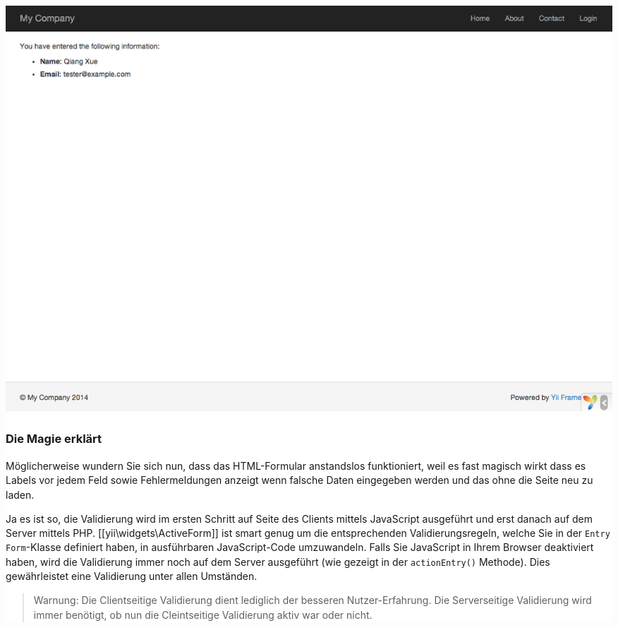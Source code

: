 ![Confirmation of Data Entry](images/start-entry-confirmation.png)

### Die Magie erklärt <span id="magic-explained"></span>

Möglicherweise wundern Sie sich nun, dass das HTML-Formular anstandslos funktioniert, weil es fast magisch wirkt dass es
Labels vor jedem Feld sowie Fehlermeldungen anzeigt wenn falsche Daten eingegeben werden und das ohne die Seite neu zu
laden.

Ja es ist so, die Validierung wird im ersten Schritt auf Seite des Clients mittels JavaScript ausgeführt und erst danach
auf dem Server mittels PHP. [[yii\widgets\ActiveForm]] ist smart genug um die entsprechenden Validierungsregeln, welche
Sie in der `EntryForm`-Klasse definiert haben, in ausführbaren JavaScript-Code umzuwandeln. Falls Sie JavaScript in Ihrem
Browser deaktiviert haben, wird die Validierung immer noch auf dem Server ausgeführt (wie gezeigt in der `actionEntry()`
Methode). Dies gewährleistet eine Validierung unter allen Umständen.

> Warnung: Die Clientseitige Validierung dient lediglich der besseren Nutzer-Erfahrung. Die Serverseitige Validierung 
  wird immer benötigt, ob nun die Cleintseitige Validierung aktiv war oder nicht.
  